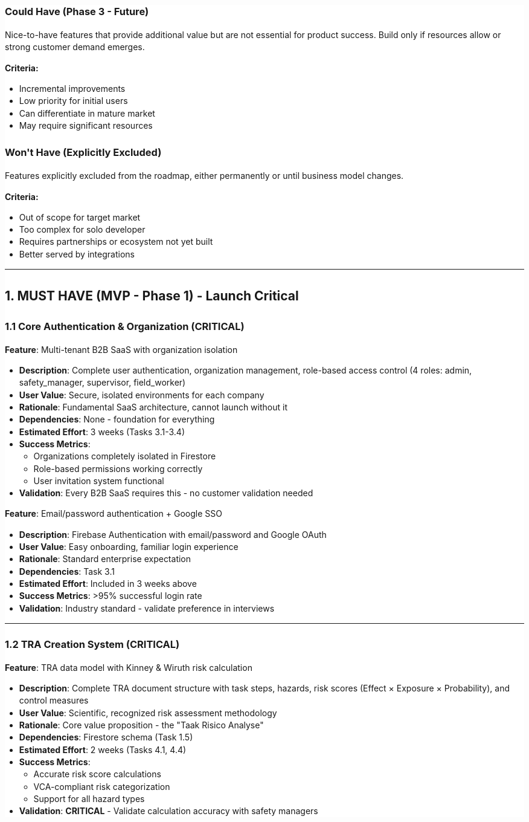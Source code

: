 ### Could Have (Phase 3 - Future)
Nice-to-have features that provide additional value but are not essential for product success. Build only if resources allow or strong customer demand emerges.

**Criteria:**
- Incremental improvements
- Low priority for initial users
- Can differentiate in mature market
- May require significant resources

### Won't Have (Explicitly Excluded)
Features explicitly excluded from the roadmap, either permanently or until business model changes.

**Criteria:**
- Out of scope for target market
- Too complex for solo developer
- Requires partnerships or ecosystem not yet built
- Better served by integrations

---

## 1. MUST HAVE (MVP - Phase 1) - Launch Critical

### 1.1 Core Authentication & Organization (CRITICAL)

**Feature**: Multi-tenant B2B SaaS with organization isolation
- **Description**: Complete user authentication, organization management, role-based access control (4 roles: admin, safety_manager, supervisor, field_worker)
- **User Value**: Secure, isolated environments for each company
- **Rationale**: Fundamental SaaS architecture, cannot launch without it
- **Dependencies**: None - foundation for everything
- **Estimated Effort**: 3 weeks (Tasks 3.1-3.4)
- **Success Metrics**: 
  - Organizations completely isolated in Firestore
  - Role-based permissions working correctly
  - User invitation system functional
- **Validation**: Every B2B SaaS requires this - no customer validation needed

**Feature**: Email/password authentication + Google SSO
- **Description**: Firebase Authentication with email/password and Google OAuth
- **User Value**: Easy onboarding, familiar login experience
- **Rationale**: Standard enterprise expectation
- **Dependencies**: Task 3.1
- **Estimated Effort**: Included in 3 weeks above
- **Success Metrics**: >95% successful login rate
- **Validation**: Industry standard - validate preference in interviews

---

### 1.2 TRA Creation System (CRITICAL)

**Feature**: TRA data model with Kinney & Wiruth risk calculation
- **Description**: Complete TRA document structure with task steps, hazards, risk scores (Effect × Exposure × Probability), and control measures
- **User Value**: Scientific, recognized risk assessment methodology
- **Rationale**: Core value proposition - the "Taak Risico Analyse"
- **Dependencies**: Firestore schema (Task 1.5)
- **Estimated Effort**: 2 weeks (Tasks 4.1, 4.4)
- **Success Metrics**: 
  - Accurate risk score calculations
  - VCA-compliant risk categorization
  - Support for all hazard types
- **Validation**: **CRITICAL** - Validate calculation accuracy with safety managers
